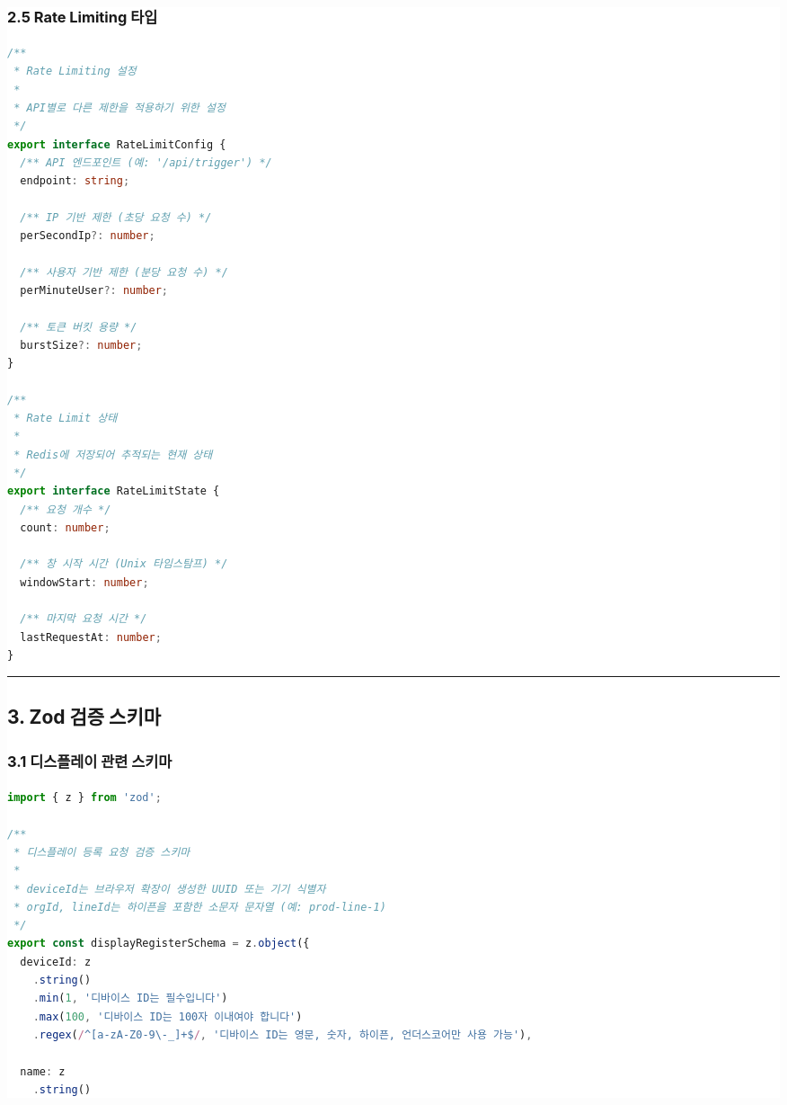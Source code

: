 
### 2.5 Rate Limiting 타입

```typescript
/**
 * Rate Limiting 설정
 *
 * API별로 다른 제한을 적용하기 위한 설정
 */
export interface RateLimitConfig {
  /** API 엔드포인트 (예: '/api/trigger') */
  endpoint: string;

  /** IP 기반 제한 (초당 요청 수) */
  perSecondIp?: number;

  /** 사용자 기반 제한 (분당 요청 수) */
  perMinuteUser?: number;

  /** 토큰 버킷 용량 */
  burstSize?: number;
}

/**
 * Rate Limit 상태
 *
 * Redis에 저장되어 추적되는 현재 상태
 */
export interface RateLimitState {
  /** 요청 개수 */
  count: number;

  /** 창 시작 시간 (Unix 타임스탐프) */
  windowStart: number;

  /** 마지막 요청 시간 */
  lastRequestAt: number;
}
```

---

## 3. Zod 검증 스키마

### 3.1 디스플레이 관련 스키마

```typescript
import { z } from 'zod';

/**
 * 디스플레이 등록 요청 검증 스키마
 *
 * deviceId는 브라우저 확장이 생성한 UUID 또는 기기 식별자
 * orgId, lineId는 하이픈을 포함한 소문자 문자열 (예: prod-line-1)
 */
export const displayRegisterSchema = z.object({
  deviceId: z
    .string()
    .min(1, '디바이스 ID는 필수입니다')
    .max(100, '디바이스 ID는 100자 이내여야 합니다')
    .regex(/^[a-zA-Z0-9\-_]+$/, '디바이스 ID는 영문, 숫자, 하이픈, 언더스코어만 사용 가능'),

  name: z
    .string()
```